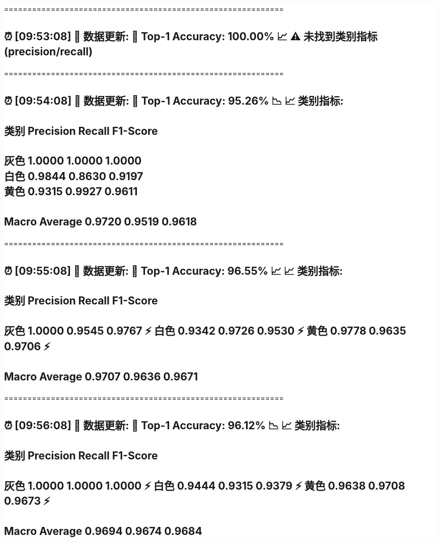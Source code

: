 ============================================================

⏰ [09:53:08] 🔄 数据更新:
🎯 Top-1 Accuracy: 100.00% 📈
⚠️  未找到类别指标 (precision/recall)
------------------------------------------------------------

============================================================

⏰ [09:54:08] 🔄 数据更新:
🎯 Top-1 Accuracy: 95.26% 📉
📈 类别指标:
------------------------------------------------------------
类别              Precision    Recall       F1-Score    
------------------------------------------------------------
灰色              1.0000       1.0000       1.0000      
白色              0.9844       0.8630       0.9197      
黄色              0.9315       0.9927       0.9611      
------------------------------------------------------------
Macro Average   0.9720       0.9519       0.9618      
------------------------------------------------------------

============================================================

⏰ [09:55:08] 🔄 数据更新:
🎯 Top-1 Accuracy: 96.55% 📈
📈 类别指标:
------------------------------------------------------------
类别              Precision    Recall       F1-Score    
------------------------------------------------------------
灰色              1.0000       0.9545       0.9767       ⚡
白色              0.9342       0.9726       0.9530       ⚡
黄色              0.9778       0.9635       0.9706       ⚡
------------------------------------------------------------
Macro Average   0.9707       0.9636       0.9671      
------------------------------------------------------------

============================================================

⏰ [09:56:08] 🔄 数据更新:
🎯 Top-1 Accuracy: 96.12% 📉
📈 类别指标:
------------------------------------------------------------
类别              Precision    Recall       F1-Score    
------------------------------------------------------------
灰色              1.0000       1.0000       1.0000       ⚡
白色              0.9444       0.9315       0.9379       ⚡
黄色              0.9638       0.9708       0.9673       ⚡
------------------------------------------------------------
Macro Average   0.9694       0.9674       0.9684      
------------------------------------------------------------

